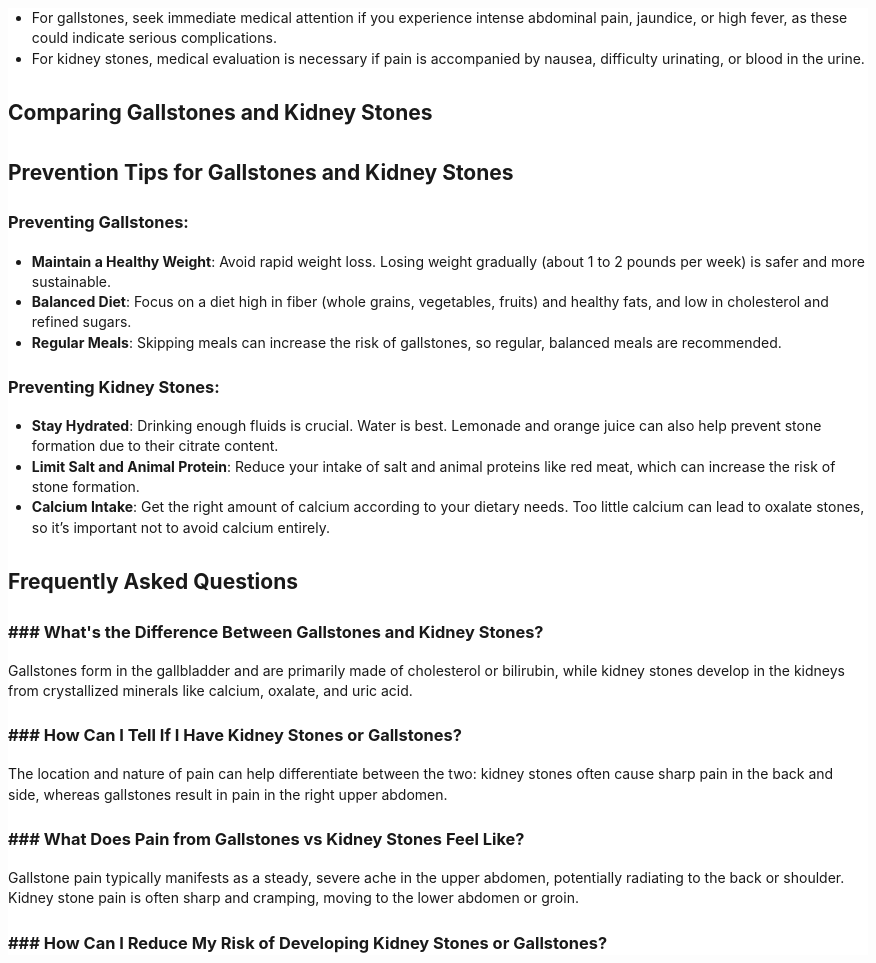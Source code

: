 - For gallstones, seek immediate medical attention if you experience intense abdominal pain, jaundice, or high fever, as these could indicate serious complications.
- For kidney stones, medical evaluation is necessary if pain is accompanied by nausea, difficulty urinating, or blood in the urine.

## Comparing Gallstones and Kidney Stones

## Prevention Tips for Gallstones and Kidney Stones

### Preventing Gallstones:

- **Maintain a Healthy Weight**: Avoid rapid weight loss. Losing weight gradually (about 1 to 2 pounds per week) is safer and more sustainable.
- **Balanced Diet**: Focus on a diet high in fiber (whole grains, vegetables, fruits) and healthy fats, and low in cholesterol and refined sugars.
- **Regular Meals**: Skipping meals can increase the risk of gallstones, so regular, balanced meals are recommended.

### Preventing Kidney Stones:

- **Stay Hydrated**: Drinking enough fluids is crucial. Water is best. Lemonade and orange juice can also help prevent stone formation due to their citrate content.
- **Limit Salt and Animal Protein**: Reduce your intake of salt and animal proteins like red meat, which can increase the risk of stone formation.
- **Calcium Intake**: Get the right amount of calcium according to your dietary needs. Too little calcium can lead to oxalate stones, so it’s important not to avoid calcium entirely.

## Frequently Asked Questions

### \#\#\# What's the Difference Between Gallstones and Kidney Stones?

Gallstones form in the gallbladder and are primarily made of cholesterol or bilirubin, while kidney stones develop in the kidneys from crystallized minerals like calcium, oxalate, and uric acid.

### \#\#\# How Can I Tell If I Have Kidney Stones or Gallstones?

The location and nature of pain can help differentiate between the two: kidney stones often cause sharp pain in the back and side, whereas gallstones result in pain in the right upper abdomen.

### \#\#\# What Does Pain from Gallstones vs Kidney Stones Feel Like?

Gallstone pain typically manifests as a steady, severe ache in the upper abdomen, potentially radiating to the back or shoulder. Kidney stone pain is often sharp and cramping, moving to the lower abdomen or groin.

### \#\#\# How Can I Reduce My Risk of Developing Kidney Stones or Gallstones?
